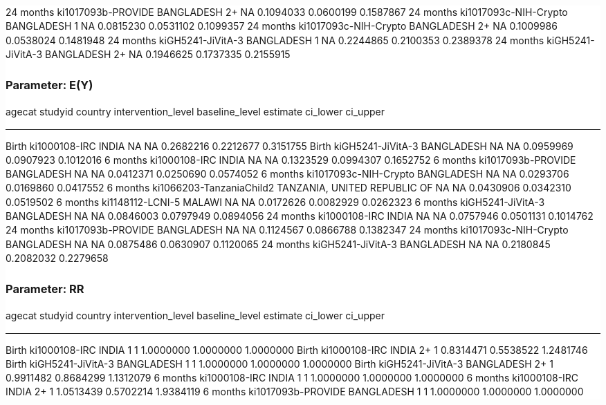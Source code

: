 24 months   ki1017093b-PROVIDE         BANGLADESH                     2+                   NA                0.1094033   0.0600199   0.1587867
24 months   ki1017093c-NIH-Crypto      BANGLADESH                     1                    NA                0.0815230   0.0531102   0.1099357
24 months   ki1017093c-NIH-Crypto      BANGLADESH                     2+                   NA                0.1009986   0.0538024   0.1481948
24 months   kiGH5241-JiVitA-3          BANGLADESH                     1                    NA                0.2244865   0.2100353   0.2389378
24 months   kiGH5241-JiVitA-3          BANGLADESH                     2+                   NA                0.1946625   0.1737335   0.2155915


### Parameter: E(Y)


agecat      studyid                    country                        intervention_level   baseline_level     estimate    ci_lower    ci_upper
----------  -------------------------  -----------------------------  -------------------  ---------------  ----------  ----------  ----------
Birth       ki1000108-IRC              INDIA                          NA                   NA                0.2682216   0.2212677   0.3151755
Birth       kiGH5241-JiVitA-3          BANGLADESH                     NA                   NA                0.0959969   0.0907923   0.1012016
6 months    ki1000108-IRC              INDIA                          NA                   NA                0.1323529   0.0994307   0.1652752
6 months    ki1017093b-PROVIDE         BANGLADESH                     NA                   NA                0.0412371   0.0250690   0.0574052
6 months    ki1017093c-NIH-Crypto      BANGLADESH                     NA                   NA                0.0293706   0.0169860   0.0417552
6 months    ki1066203-TanzaniaChild2   TANZANIA, UNITED REPUBLIC OF   NA                   NA                0.0430906   0.0342310   0.0519502
6 months    ki1148112-LCNI-5           MALAWI                         NA                   NA                0.0172626   0.0082929   0.0262323
6 months    kiGH5241-JiVitA-3          BANGLADESH                     NA                   NA                0.0846003   0.0797949   0.0894056
24 months   ki1000108-IRC              INDIA                          NA                   NA                0.0757946   0.0501131   0.1014762
24 months   ki1017093b-PROVIDE         BANGLADESH                     NA                   NA                0.1124567   0.0866788   0.1382347
24 months   ki1017093c-NIH-Crypto      BANGLADESH                     NA                   NA                0.0875486   0.0630907   0.1120065
24 months   kiGH5241-JiVitA-3          BANGLADESH                     NA                   NA                0.2180845   0.2082032   0.2279658


### Parameter: RR


agecat      studyid                    country                        intervention_level   baseline_level     estimate    ci_lower    ci_upper
----------  -------------------------  -----------------------------  -------------------  ---------------  ----------  ----------  ----------
Birth       ki1000108-IRC              INDIA                          1                    1                 1.0000000   1.0000000   1.0000000
Birth       ki1000108-IRC              INDIA                          2+                   1                 0.8314471   0.5538522   1.2481746
Birth       kiGH5241-JiVitA-3          BANGLADESH                     1                    1                 1.0000000   1.0000000   1.0000000
Birth       kiGH5241-JiVitA-3          BANGLADESH                     2+                   1                 0.9911482   0.8684299   1.1312079
6 months    ki1000108-IRC              INDIA                          1                    1                 1.0000000   1.0000000   1.0000000
6 months    ki1000108-IRC              INDIA                          2+                   1                 1.0513439   0.5702214   1.9384119
6 months    ki1017093b-PROVIDE         BANGLADESH                     1                    1                 1.0000000   1.0000000   1.0000000